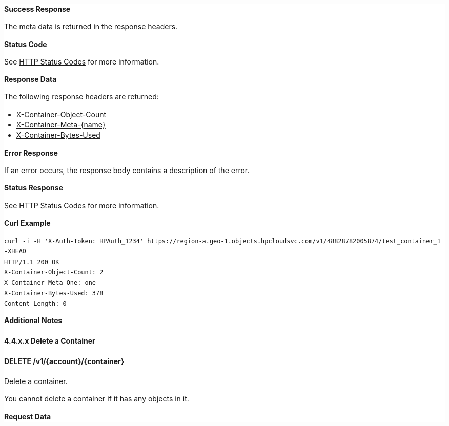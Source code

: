 **Success Response**

The meta data is returned in the response headers.

**Status Code**

See [HTTP Status Codes](#http_codes) for more information.

**Response Data**

The following response headers are returned:

* [X-Container-Object-Count](#x_container_object_count_response)
* [X-Container-Meta-{name}](#x_container_meta_response)
* [X-Container-Bytes-Used](#x_container_bytes_used)
      
**Error Response**

If an error occurs, the response body contains a description of the error.

**Status Response**

See [HTTP Status Codes](#http_codes) for more information.

**Curl Example**

```
curl -i -H 'X-Auth-Token: HPAuth_1234' https://region-a.geo-1.objects.hpcloudsvc.com/v1/48828782005874/test_container_1 -XHEAD
HTTP/1.1 200 OK
X-Container-Object-Count: 2
X-Container-Meta-One: one
X-Container-Bytes-Used: 378
Content-Length: 0

```

**Additional Notes**


















                     
#### 4.4.x.x <a id="container_delete"></a>Delete a Container
#### DELETE /v1/{account}/{container}                  

Delete a container.

You cannot delete a container if it has any objects in it.

**Request Data**
